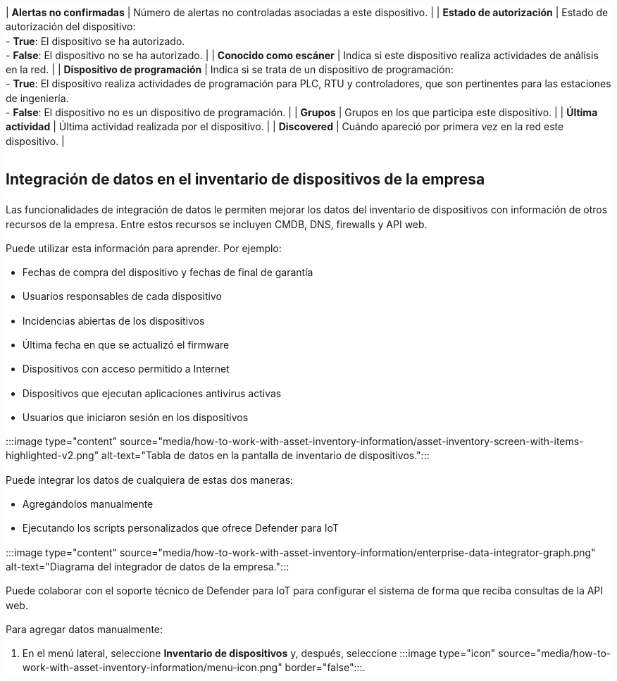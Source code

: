 | **Alertas no confirmadas** | Número de alertas no controladas asociadas a este dispositivo. |
| **Estado de autorización** | Estado de autorización del dispositivo:<br />- **True**: El dispositivo se ha autorizado.<br />- **False**: El dispositivo no se ha autorizado. |
| **Conocido como escáner** | Indica si este dispositivo realiza actividades de análisis en la red. |
| **Dispositivo de programación** | Indica si se trata de un dispositivo de programación:<br />- **True**: El dispositivo realiza actividades de programación para PLC, RTU y controladores, que son pertinentes para las estaciones de ingeniería.<br />- **False**: El dispositivo no es un dispositivo de programación. |
| **Grupos** | Grupos en los que participa este dispositivo. |
| **Última actividad** | Última actividad realizada por el dispositivo. |
| **Discovered** | Cuándo apareció por primera vez en la red este dispositivo. |

## <a name="integrate-data-into-the-enterprise-device-inventory"></a>Integración de datos en el inventario de dispositivos de la empresa

Las funcionalidades de integración de datos le permiten mejorar los datos del inventario de dispositivos con información de otros recursos de la empresa. Entre estos recursos se incluyen CMDB, DNS, firewalls y API web.

Puede utilizar esta información para aprender. Por ejemplo:

- Fechas de compra del dispositivo y fechas de final de garantía

- Usuarios responsables de cada dispositivo

- Incidencias abiertas de los dispositivos

- Última fecha en que se actualizó el firmware

- Dispositivos con acceso permitido a Internet

- Dispositivos que ejecutan aplicaciones antivirus activas

- Usuarios que iniciaron sesión en los dispositivos

:::image type="content" source="media/how-to-work-with-asset-inventory-information/asset-inventory-screen-with-items-highlighted-v2.png" alt-text="Tabla de datos en la pantalla de inventario de dispositivos.":::

Puede integrar los datos de cualquiera de estas dos maneras:

- Agregándolos manualmente

- Ejecutando los scripts personalizados que ofrece Defender para IoT

:::image type="content" source="media/how-to-work-with-asset-inventory-information/enterprise-data-integrator-graph.png" alt-text="Diagrama del integrador de datos de la empresa.":::

Puede colaborar con el soporte técnico de Defender para IoT para configurar el sistema de forma que reciba consultas de la API web.

Para agregar datos manualmente:

1. En el menú lateral, seleccione **Inventario de dispositivos** y, después, seleccione :::image type="icon" source="media/how-to-work-with-asset-inventory-information/menu-icon.png" border="false":::.
